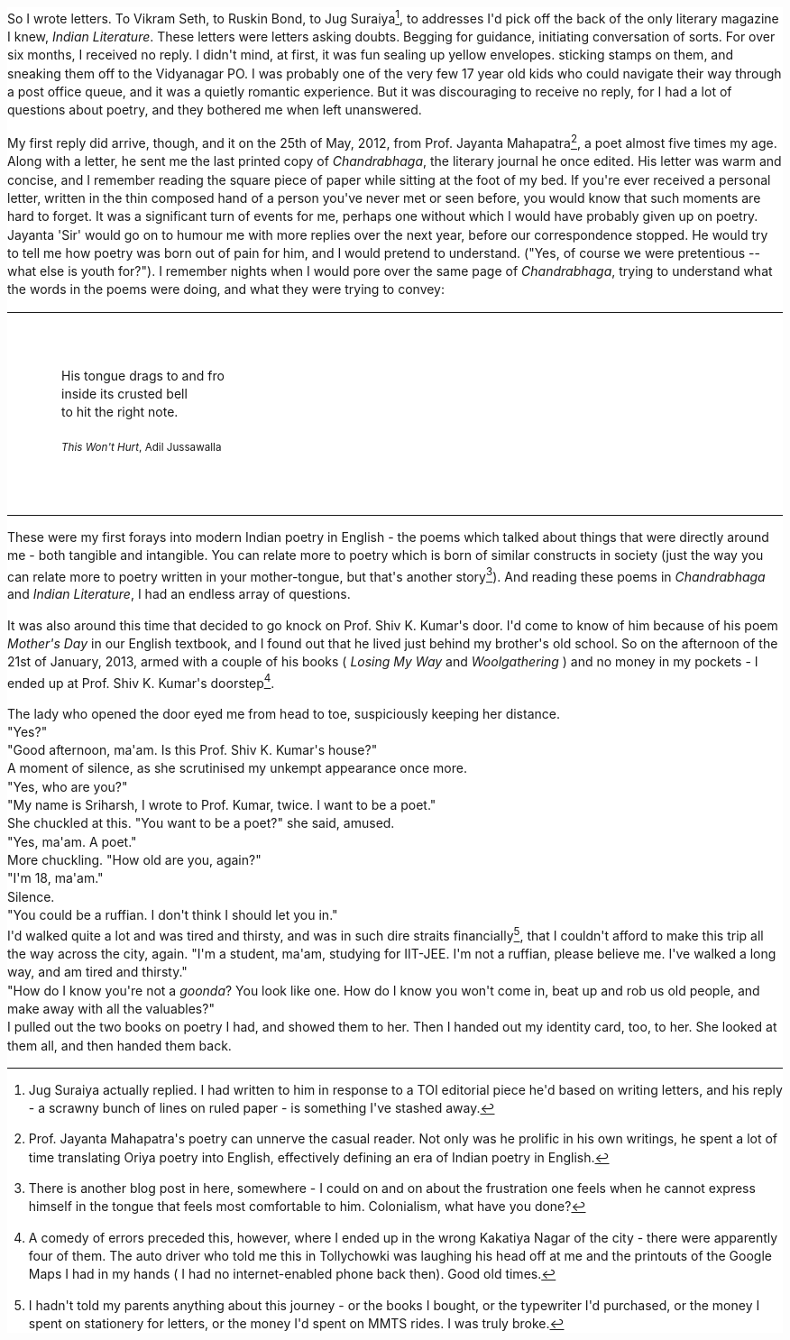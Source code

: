 So I wrote letters. To Vikram Seth, to Ruskin Bond, to Jug Suraiya[^5], to addresses I'd pick off the back of the only literary magazine I knew, _Indian Literature_. These letters were letters asking doubts. Begging for guidance, initiating conversation of sorts. For over six months, I received no reply. I didn't mind, at first, it was fun sealing up yellow envelopes. sticking stamps on them, and sneaking them off to the Vidyanagar PO. I was probably one of the very few 17 year old kids who could navigate their way through a post office queue, and it was a quietly romantic experience. But it was discouraging to receive no reply, for I had a lot of questions about poetry, and they bothered me when left unanswered.

My first reply did arrive, though, and it on the 25th of May, 2012, from Prof. Jayanta Mahapatra[^6], a poet almost five times my age. Along with a letter, he sent me the last printed copy of _Chandrabhaga_, the literary journal he once edited.  His letter was warm and concise, and I remember reading the square piece of paper while sitting at the foot of my bed. If you're ever received a personal letter, written in the thin composed hand of a person you've never met or seen before, you would know that such moments are hard to forget. It was a significant turn of events for me, perhaps one without which I would have probably given up on poetry. Jayanta 'Sir' would go on to humour me with more replies over the next year, before our correspondence stopped. He would try to tell me how poetry was born out of pain for him, and I would pretend to understand. ("Yes, of course we were pretentious -- what else is youth for?"). I remember nights when I would pore over the same page of _Chandrabhaga_, trying to understand what the words in the poems were doing, and what they were trying to convey:

***

<p style="margin:60px">
His tongue drags to and fro<br>
inside its crusted bell<br>
to hit the right note.<br>
<br>
<sup><i>This Won't Hurt</i>, Adil Jussawalla</sup>
</p>

***

These were my first forays into modern Indian poetry in English - the poems which talked about things that were directly around me - both tangible and intangible. You can relate more to poetry which is born of similar constructs in society (just the way you can relate more to poetry written in your mother-tongue, but that's another story[^7]). And reading these poems in _Chandrabhaga_ and _Indian Literature_, I had an endless array of questions. 

It was also around this time that decided to go knock on Prof. Shiv K. Kumar's door. I'd come to know of him because of his poem _Mother's Day_ in our English textbook, and I found out that he lived just behind my brother's old school. So on the afternoon of the 21st of January, 2013, armed with a couple of his books ( _Losing My Way_ and _Woolgathering_ ) and no money in my pockets - I ended up at Prof. Shiv K. Kumar's doorstep[^8]. 

The lady who opened the door eyed me from head to toe, suspiciously keeping her distance.  
"Yes?"  
"Good afternoon, ma'am. Is this Prof. Shiv K. Kumar's house?"  
A moment of silence, as she scrutinised my unkempt appearance once more.  
"Yes, who are you?"  
"My name is Sriharsh, I wrote to Prof. Kumar, twice. I want to be a poet."  
She chuckled at this. "You want to be a poet?" she said, amused.  
"Yes, ma'am. A poet."  
More chuckling. "How old are you, again?"  
"I'm 18, ma'am."  
Silence.  
"You could be a ruffian. I don't think I should let you in."  
I'd walked quite a lot and was tired and thirsty, and was in such dire straits financially[^9], that I couldn't afford to make this trip all the way across the city, again. "I'm a student, ma'am, studying for IIT-JEE. I'm not a ruffian, please believe me. I've walked a long way, and am tired and thirsty."  
"How do I know you're not a _goonda_? You look like one. How do I know you won't come in, beat up and rob us old people, and make away with all the valuables?"  
I pulled out the two books on poetry I had, and showed them to her. Then I handed out my identity card, too, to her. She looked at them all, and then handed them back.  

[^1]: I hope to cover a basic introduction to metre, soon, in a future blog post.
[^2]: More on Henry Sir and the poems I wrote back then, in another post.
[^3]: This 'understanding', to me, meant finding answers to some crucial questions, details of which I'll delve into later.
[^4]: Dylan Thomas was a huge influence, I imitated the villanelle back then, and still imitate his letters.
[^5]: Jug Suraiya actually replied. I had written to him in response to a TOI editorial piece he'd based on writing letters, and his reply - a scrawny bunch of lines on ruled paper - is something I've stashed away.
[^6]: Prof. Jayanta Mahapatra's poetry can unnerve the casual reader. Not only was he prolific in his own writings, he spent a lot of time translating Oriya poetry into English, effectively defining an era of Indian poetry in English. 
[^7]: There is another blog post in here, somewhere - I could on and on about the frustration one feels when he cannot express himself in the tongue that feels most comfortable to him. Colonialism, what have you done?
[^8]: A comedy of errors preceded this, however, where I ended up in the wrong Kakatiya Nagar of the city - there were apparently four of them. The auto driver who told me this in Tollychowki was laughing his head off at me and the printouts of the Google Maps I had in my hands ( I had no internet-enabled phone back then). Good old times. 
[^9]: I hadn't told my parents anything about this journey - or the books I bought, or the typewriter I'd purchased, or the money I spent on stationery for letters, or the money I'd spent on MMTS rides. I was truly broke.